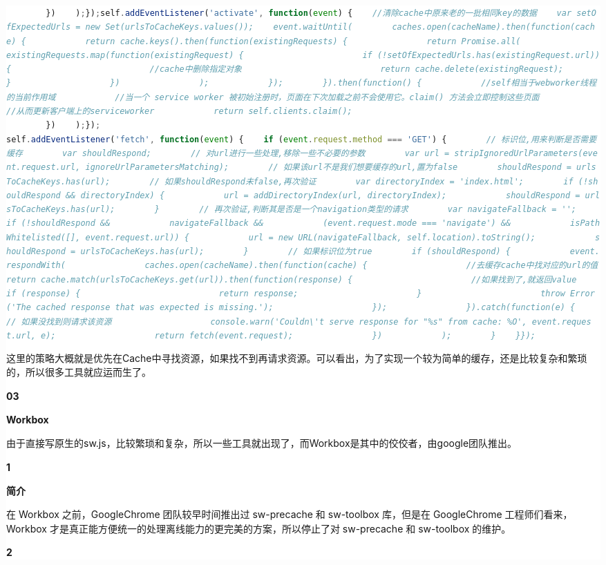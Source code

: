 ```js
        })    );});self.addEventListener('activate', function(event) {    //清除cache中原来老的一批相同key的数据    var setOfExpectedUrls = new Set(urlsToCacheKeys.values());    event.waitUntil(        caches.open(cacheName).then(function(cache) {            return cache.keys().then(function(existingRequests) {                return Promise.all(                    existingRequests.map(function(existingRequest) {                        if (!setOfExpectedUrls.has(existingRequest.url)) {                            //cache中删除指定对象                            return cache.delete(existingRequest);                        }                    })                );            });        }).then(function() {            //self相当于webworker线程的当前作用域            //当一个 service worker 被初始注册时，页面在下次加载之前不会使用它。claim() 方法会立即控制这些页面            //从而更新客户端上的serviceworker            return self.clients.claim();
        })    );});
self.addEventListener('fetch', function(event) {    if (event.request.method === 'GET') {        // 标识位,用来判断是否需要缓存        var shouldRespond;        // 对url进行一些处理,移除一些不必要的参数        var url = stripIgnoredUrlParameters(event.request.url, ignoreUrlParametersMatching);        // 如果该url不是我们想要缓存的url,置为false        shouldRespond = urlsToCacheKeys.has(url);        // 如果shouldRespond未false,再次验证        var directoryIndex = 'index.html';        if (!shouldRespond && directoryIndex) {            url = addDirectoryIndex(url, directoryIndex);            shouldRespond = urlsToCacheKeys.has(url);        }        // 再次验证,判断其是否是一个navigation类型的请求        var navigateFallback = '';        if (!shouldRespond &&            navigateFallback &&            (event.request.mode === 'navigate') &&            isPathWhitelisted([], event.request.url)) {            url = new URL(navigateFallback, self.location).toString();            shouldRespond = urlsToCacheKeys.has(url);        }        // 如果标识位为true        if (shouldRespond) {            event.respondWith(                caches.open(cacheName).then(function(cache) {                    //去缓存cache中找对应的url的值                    return cache.match(urlsToCacheKeys.get(url)).then(function(response) {                        //如果找到了,就返回value                        if (response) {                            return response;                        }                        throw Error('The cached response that was expected is missing.');                    });                }).catch(function(e) {                    // 如果没找到则请求该资源                    console.warn('Couldn\'t serve response for "%s" from cache: %O', event.request.url, e);                    return fetch(event.request);                })            );        }    }});
```

这里的策略大概就是优先在Cache中寻找资源，如果找不到再请求资源。可以看出，为了实现一个较为简单的缓存，还是比较复杂和繁琐的，所以很多工具就应运而生了。



**03**

**Workbox**



由于直接写原生的sw.js，比较繁琐和复杂，所以一些工具就出现了，而Workbox是其中的佼佼者，由google团队推出。



**1**



**简介**



在 Workbox 之前，GoogleChrome 团队较早时间推出过 sw-precache 和 sw-toolbox 库，但是在 GoogleChrome 工程师们看来，Workbox 才是真正能方便统一的处理离线能力的更完美的方案，所以停止了对 sw-precache 和 sw-toolbox 的维护。



**2**

